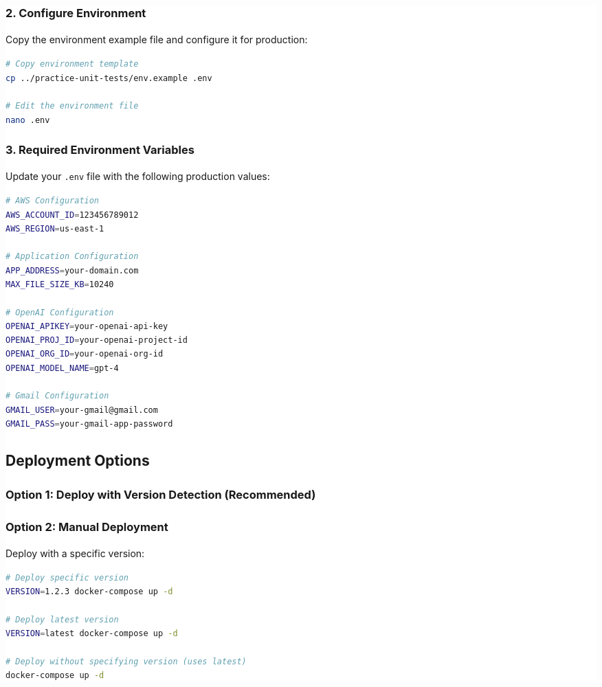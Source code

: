 ### 2. Configure Environment

Copy the environment example file and configure it for production:

```bash
# Copy environment template
cp ../practice-unit-tests/env.example .env

# Edit the environment file
nano .env
```

### 3. Required Environment Variables

Update your `.env` file with the following production values:

```bash
# AWS Configuration
AWS_ACCOUNT_ID=123456789012
AWS_REGION=us-east-1

# Application Configuration
APP_ADDRESS=your-domain.com
MAX_FILE_SIZE_KB=10240

# OpenAI Configuration
OPENAI_APIKEY=your-openai-api-key
OPENAI_PROJ_ID=your-openai-project-id
OPENAI_ORG_ID=your-openai-org-id
OPENAI_MODEL_NAME=gpt-4

# Gmail Configuration
GMAIL_USER=your-gmail@gmail.com
GMAIL_PASS=your-gmail-app-password
```

## Deployment Options

### Option 1: Deploy with Version Detection (Recommended)

### Option 2: Manual Deployment

Deploy with a specific version:

```bash
# Deploy specific version
VERSION=1.2.3 docker-compose up -d

# Deploy latest version
VERSION=latest docker-compose up -d

# Deploy without specifying version (uses latest)
docker-compose up -d
```
